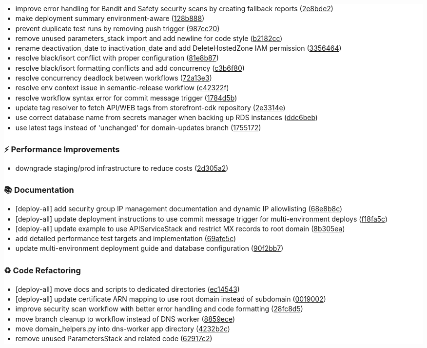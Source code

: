 * improve error handling for Bandit and Safety security scans by creating fallback reports ([2e8bde2](https://github.com/AITeeToolkit/aws-fargate-cdk/commit/2e8bde2d1313edad36e91d6fdeaf5cf94af743a5))
* make deployment summary environment-aware ([128b888](https://github.com/AITeeToolkit/aws-fargate-cdk/commit/128b8886c1fe376cd6990a0adcb7bb4e37956322))
* prevent duplicate test runs by removing push trigger ([987cc20](https://github.com/AITeeToolkit/aws-fargate-cdk/commit/987cc2029da0ed9eb7030e05a93bf6c54c9f01c5))
* remove unused parameters_stack import and add newline for code style ([b2182cc](https://github.com/AITeeToolkit/aws-fargate-cdk/commit/b2182cce2956aedf845d9fad2ee9be0c0399f171))
* rename deactivation_date to inactivation_date and add DeleteHostedZone IAM permission ([3356464](https://github.com/AITeeToolkit/aws-fargate-cdk/commit/33564646e9f6b69bd13e8030364f9cde00d2f9f4))
* resolve black/isort conflict with proper configuration ([81e8b87](https://github.com/AITeeToolkit/aws-fargate-cdk/commit/81e8b87d457cbfe13ff6efd0cfa5df6e08c0fc87))
* resolve black/isort formatting conflicts and add concurrency ([c3b6f80](https://github.com/AITeeToolkit/aws-fargate-cdk/commit/c3b6f80d7506db9539dd49bdab4e5d333fcaa3e6))
* resolve concurrency deadlock between workflows ([72a13e3](https://github.com/AITeeToolkit/aws-fargate-cdk/commit/72a13e3057861d48cc047ddd13024610be7cd36e))
* resolve env context issue in semantic-release workflow ([c42322f](https://github.com/AITeeToolkit/aws-fargate-cdk/commit/c42322fa2a4303dd5fa102708d93108444596575))
* resolve workflow syntax error for commit message trigger ([1784d5b](https://github.com/AITeeToolkit/aws-fargate-cdk/commit/1784d5b12f4434a69814cb499dac1bb01706b2a1))
* update tag resolver to fetch API/WEB tags from storefront-cdk repository ([2e3314e](https://github.com/AITeeToolkit/aws-fargate-cdk/commit/2e3314e458d8ec7109956af57786698d4afe565e))
* use correct database name from secrets manager when backing up RDS instances ([ddc6beb](https://github.com/AITeeToolkit/aws-fargate-cdk/commit/ddc6bebec6b737625de6a56805dbdaf9f79c9633))
* use latest tags instead of 'unchanged' for domain-updates branch ([1755172](https://github.com/AITeeToolkit/aws-fargate-cdk/commit/175517232277fb8806661049739513ffa177715d))


### ⚡ Performance Improvements

* downgrade staging/prod infrastructure to reduce costs ([2d305a2](https://github.com/AITeeToolkit/aws-fargate-cdk/commit/2d305a26160e1a80726964678401219082cffe73))


### 📚 Documentation

* [deploy-all] add security group IP management documentation and dynamic IP allowlisting ([68e8b8c](https://github.com/AITeeToolkit/aws-fargate-cdk/commit/68e8b8c6564bcdf086d7f1bb9c1cdcb56bdb099a))
* [deploy-all] update deployment instructions to use commit message trigger for multi-environment deploys ([f18fa5c](https://github.com/AITeeToolkit/aws-fargate-cdk/commit/f18fa5c445b44543b334ed69214ff28e95124925))
* [deploy-all] update example to use APIServiceStack and restrict MX records to root domain ([8b305ea](https://github.com/AITeeToolkit/aws-fargate-cdk/commit/8b305eaf5ca449390f26bd62438e42dece060139))
* add detailed performance test targets and implementation ([69afe5c](https://github.com/AITeeToolkit/aws-fargate-cdk/commit/69afe5cb3ec98068b34d933d2d7181865c6a6abb))
* update multi-environment deployment guide and database configuration ([90f2bb7](https://github.com/AITeeToolkit/aws-fargate-cdk/commit/90f2bb73991b4affbed585f8c9e1020d5a2d9ecc))


### ♻️ Code Refactoring

* [deploy-all] move docs and scripts to dedicated directories ([ec14543](https://github.com/AITeeToolkit/aws-fargate-cdk/commit/ec1454321c21f874b9e6a02cf05fbfdb9118ab8f))
* [deploy-all] update certificate ARN mapping to use root domain instead of subdomain ([0019002](https://github.com/AITeeToolkit/aws-fargate-cdk/commit/0019002603c675001cacacdb4cf209ca4de07c42))
* improve security scan workflow with better error handling and code formatting ([28fc8d5](https://github.com/AITeeToolkit/aws-fargate-cdk/commit/28fc8d50a2fac9fe3edd9a6d3d186e89e1d541d1))
* move branch cleanup to workflow instead of DNS worker ([8859ece](https://github.com/AITeeToolkit/aws-fargate-cdk/commit/8859ece0d0f436b8c21253f327b559f1c3195e3d))
* move domain_helpers.py into dns-worker app directory ([4232b2c](https://github.com/AITeeToolkit/aws-fargate-cdk/commit/4232b2cbc7cfa0ae3aefcac4ef1b86babbabf643))
* remove unused ParametersStack and related code ([62917c2](https://github.com/AITeeToolkit/aws-fargate-cdk/commit/62917c249c55a82275b0b033e68d07d22314dd02))